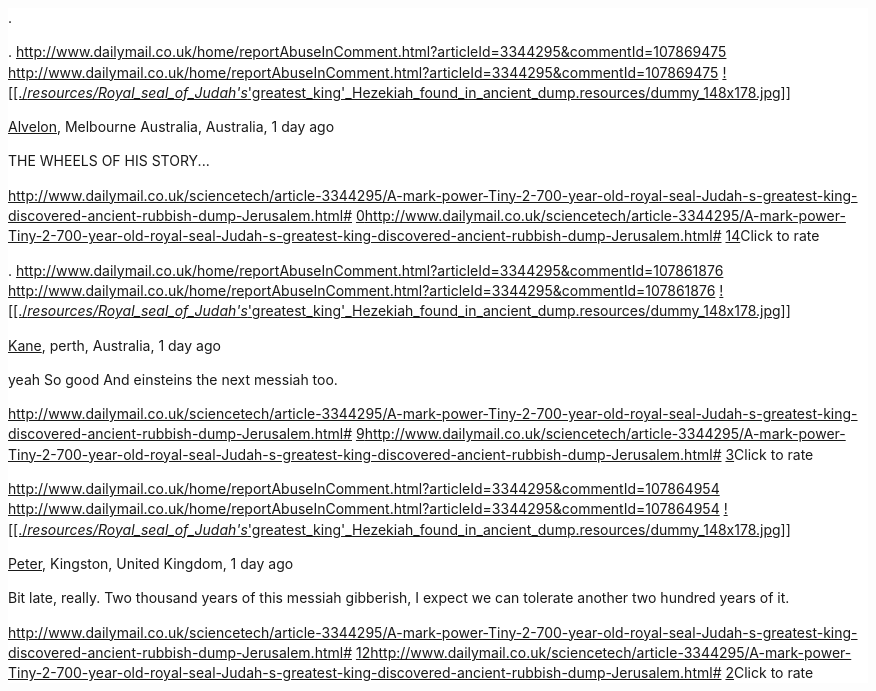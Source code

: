 .

.
<http://www.dailymail.co.uk/home/reportAbuseInComment.html?articleId=3344295&commentId=107869475>
<http://www.dailymail.co.uk/home/reportAbuseInComment.html?articleId=3344295&commentId=107869475>
[![[./_resources/Royal_seal_of_Judah's_'greatest_king'_Hezekiah_found_in_ancient_dump.resources/dummy_148x178.jpg]]](http://www.dailymail.co.uk/registration/4437522/Alvelon/profile.html)

[Alvelon](http://www.dailymail.co.uk/registration/4437522/Alvelon/profile.html), Melbourne Australia, Australia, 1 day ago

THE WHEELS OF HIS STORY...

<http://www.dailymail.co.uk/sciencetech/article-3344295/A-mark-power-Tiny-2-700-year-old-royal-seal-Judah-s-greatest-king-discovered-ancient-rubbish-dump-Jerusalem.html#>
[0](http://www.dailymail.co.uk/sciencetech/article-3344295/A-mark-power-Tiny-2-700-year-old-royal-seal-Judah-s-greatest-king-discovered-ancient-rubbish-dump-Jerusalem.html#)<http://www.dailymail.co.uk/sciencetech/article-3344295/A-mark-power-Tiny-2-700-year-old-royal-seal-Judah-s-greatest-king-discovered-ancient-rubbish-dump-Jerusalem.html#>
[14](http://www.dailymail.co.uk/sciencetech/article-3344295/A-mark-power-Tiny-2-700-year-old-royal-seal-Judah-s-greatest-king-discovered-ancient-rubbish-dump-Jerusalem.html#)Click to rate

.
<http://www.dailymail.co.uk/home/reportAbuseInComment.html?articleId=3344295&commentId=107861876>
<http://www.dailymail.co.uk/home/reportAbuseInComment.html?articleId=3344295&commentId=107861876>
[![[./_resources/Royal_seal_of_Judah's_'greatest_king'_Hezekiah_found_in_ancient_dump.resources/dummy_148x178.jpg]]](http://www.dailymail.co.uk/registration/1377147576163593/Kane/profile.html)

[Kane](http://www.dailymail.co.uk/registration/1377147576163593/Kane/profile.html), perth, Australia, 1 day ago

yeah So good And einsteins the next messiah too.

<http://www.dailymail.co.uk/sciencetech/article-3344295/A-mark-power-Tiny-2-700-year-old-royal-seal-Judah-s-greatest-king-discovered-ancient-rubbish-dump-Jerusalem.html#>
[9](http://www.dailymail.co.uk/sciencetech/article-3344295/A-mark-power-Tiny-2-700-year-old-royal-seal-Judah-s-greatest-king-discovered-ancient-rubbish-dump-Jerusalem.html#)<http://www.dailymail.co.uk/sciencetech/article-3344295/A-mark-power-Tiny-2-700-year-old-royal-seal-Judah-s-greatest-king-discovered-ancient-rubbish-dump-Jerusalem.html#>
[3](http://www.dailymail.co.uk/sciencetech/article-3344295/A-mark-power-Tiny-2-700-year-old-royal-seal-Judah-s-greatest-king-discovered-ancient-rubbish-dump-Jerusalem.html#)Click to rate

<http://www.dailymail.co.uk/home/reportAbuseInComment.html?articleId=3344295&commentId=107864954>
<http://www.dailymail.co.uk/home/reportAbuseInComment.html?articleId=3344295&commentId=107864954>
[![[./_resources/Royal_seal_of_Judah's_'greatest_king'_Hezekiah_found_in_ancient_dump.resources/dummy_148x178.jpg]]](http://www.dailymail.co.uk/registration/5872396/Peter/profile.html)

[Peter](http://www.dailymail.co.uk/registration/5872396/Peter/profile.html), Kingston, United Kingdom, 1 day ago

Bit late, really. Two thousand years of this messiah gibberish, I expect we can tolerate another two hundred years of it.

<http://www.dailymail.co.uk/sciencetech/article-3344295/A-mark-power-Tiny-2-700-year-old-royal-seal-Judah-s-greatest-king-discovered-ancient-rubbish-dump-Jerusalem.html#>
[12](http://www.dailymail.co.uk/sciencetech/article-3344295/A-mark-power-Tiny-2-700-year-old-royal-seal-Judah-s-greatest-king-discovered-ancient-rubbish-dump-Jerusalem.html#)<http://www.dailymail.co.uk/sciencetech/article-3344295/A-mark-power-Tiny-2-700-year-old-royal-seal-Judah-s-greatest-king-discovered-ancient-rubbish-dump-Jerusalem.html#>
[2](http://www.dailymail.co.uk/sciencetech/article-3344295/A-mark-power-Tiny-2-700-year-old-royal-seal-Judah-s-greatest-king-discovered-ancient-rubbish-dump-Jerusalem.html#)Click to rate

